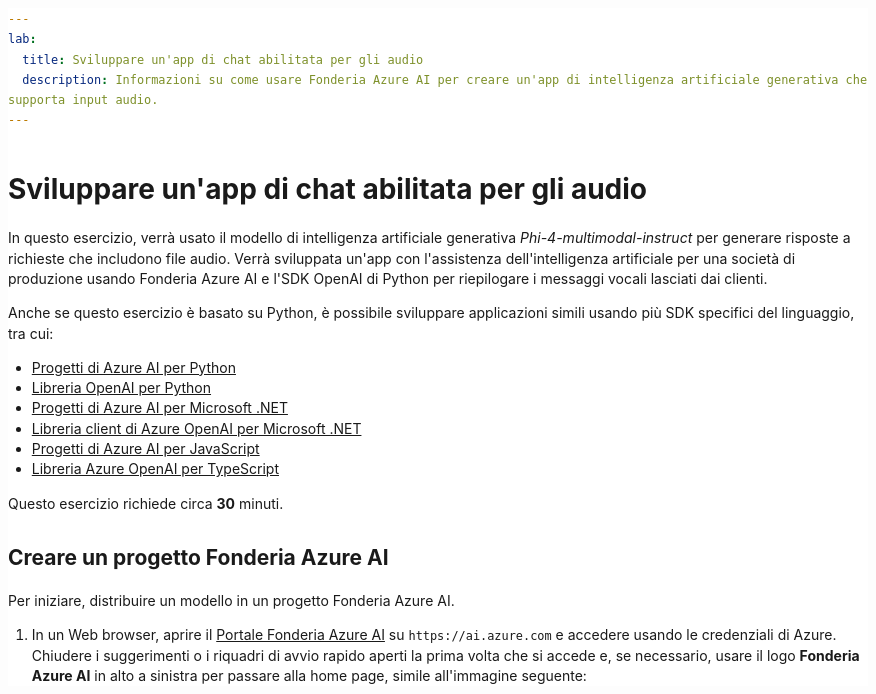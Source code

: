 ```yaml
---
lab:
  title: Sviluppare un'app di chat abilitata per gli audio
  description: Informazioni su come usare Fonderia Azure AI per creare un'app di intelligenza artificiale generativa che supporta input audio.
---
```


# Sviluppare un'app di chat abilitata per gli audio

In questo esercizio, verrà usato il modello di intelligenza artificiale generativa *Phi-4-multimodal-instruct* per generare risposte a richieste che includono file audio. Verrà sviluppata un'app con l'assistenza dell'intelligenza artificiale per una società di produzione usando Fonderia Azure AI e l'SDK OpenAI di Python per riepilogare i messaggi vocali lasciati dai clienti.

Anche se questo esercizio è basato su Python, è possibile sviluppare applicazioni simili usando più SDK specifici del linguaggio, tra cui:

- [Progetti di Azure AI per Python](https://pypi.org/project/azure-ai-projects)
- [Libreria OpenAI per Python](https://pypi.org/project/openai/)
- [Progetti di Azure AI per Microsoft .NET](https://www.nuget.org/packages/Azure.AI.Projects)
- [Libreria client di Azure OpenAI per Microsoft .NET](https://www.nuget.org/packages/Azure.AI.OpenAI)
- [Progetti di Azure AI per JavaScript](https://www.npmjs.com/package/@azure/ai-projects)
- [Libreria Azure OpenAI per TypeScript](https://www.npmjs.com/package/@azure/openai)

Questo esercizio richiede circa **30** minuti.

## Creare un progetto Fonderia Azure AI

Per iniziare, distribuire un modello in un progetto Fonderia Azure AI.

1. In un Web browser, aprire il [Portale Fonderia Azure AI](https://ai.azure.com) su `https://ai.azure.com` e accedere usando le credenziali di Azure. Chiudere i suggerimenti o i riquadri di avvio rapido aperti la prima volta che si accede e, se necessario, usare il logo **Fonderia Azure AI** in alto a sinistra per passare alla home page, simile all'immagine seguente:
